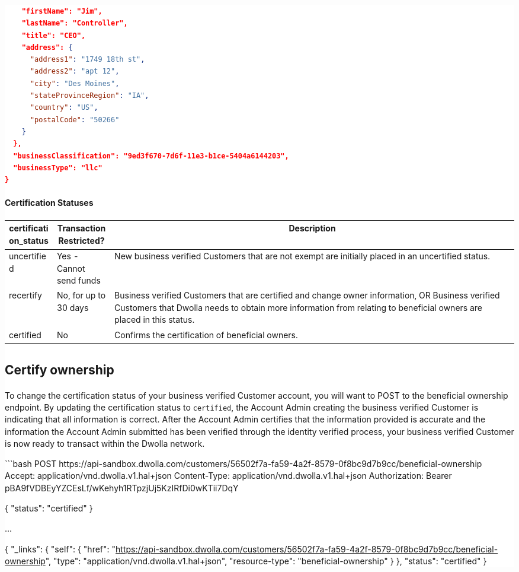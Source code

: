 ```json
    "firstName": "Jim",
    "lastName": "Controller",
    "title": "CEO",
    "address": {
      "address1": "1749 18th st",
      "address2": "apt 12",
      "city": "Des Moines",
      "stateProvinceRegion": "IA",
      "country": "US",
      "postalCode": "50266"
    }
  },
  "businessClassification": "9ed3f670-7d6f-11e3-b1ce-5404a6144203",
  "businessType": "llc"
}
```

#### Certification Statuses

| certification_status | Transaction Restricted? | Description                                                                                                                                                                                                            |
| -------------------- | ----------------------- | ---------------------------------------------------------------------------------------------------------------------------------------------------------------------------------------------------------------------- |
| uncertified          | Yes - Cannot send funds | New business verified Customers that are not exempt are initially placed in an uncertified status.                                                                                                                     |
| recertify            | No, for up to 30 days   | Business verified Customers that are certified and change owner information, OR Business verified Customers that Dwolla needs to obtain more information from relating to beneficial owners are placed in this status. |
| certified            | No                      | Confirms the certification of beneficial owners.                                                                                                                                                                       |

## Certify ownership

To change the certification status of your business verified Customer account, you will want to POST to the beneficial ownership endpoint. By updating the certification status to `certified`, the Account Admin creating the business verified Customer is indicating that all information is correct. After the Account Admin certifies that the information provided is accurate and the information the Account Admin submitted has been verified through the identity verified process, your business verified Customer is now ready to transact within the Dwolla network.

<CodeGroup>
  ```bash
  POST https://api-sandbox.dwolla.com/customers/56502f7a-fa59-4a2f-8579-0f8bc9d7b9cc/beneficial-ownership
  Accept: application/vnd.dwolla.v1.hal+json
  Content-Type: application/vnd.dwolla.v1.hal+json
  Authorization: Bearer pBA9fVDBEyYZCEsLf/wKehyh1RTpzjUj5KzIRfDi0wKTii7DqY

{
"status": "certified"
}

...

{
"\_links": {
"self": {
"href": "https://api-sandbox.dwolla.com/customers/56502f7a-fa59-4a2f-8579-0f8bc9d7b9cc/beneficial-ownership",
"type": "application/vnd.dwolla.v1.hal+json",
"resource-type": "beneficial-ownership"
}
},
"status": "certified"
}

````
